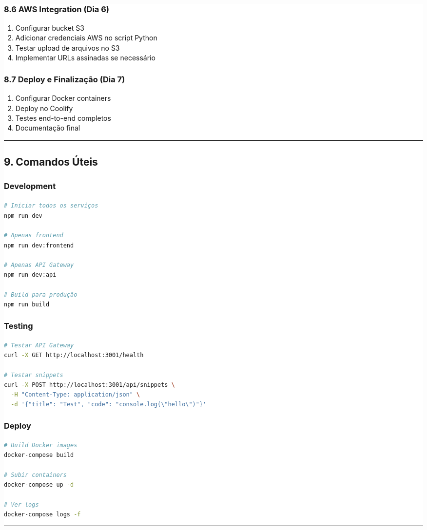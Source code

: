 ### 8.6 AWS Integration (Dia 6)
1. Configurar bucket S3
2. Adicionar credenciais AWS no script Python
3. Testar upload de arquivos no S3
4. Implementar URLs assinadas se necessário

### 8.7 Deploy e Finalização (Dia 7)
1. Configurar Docker containers
2. Deploy no Coolify
3. Testes end-to-end completos
4. Documentação final

---

## 9. Comandos Úteis

### Development
```bash
# Iniciar todos os serviços
npm run dev

# Apenas frontend
npm run dev:frontend

# Apenas API Gateway
npm run dev:api

# Build para produção
npm run build
```

### Testing
```bash
# Testar API Gateway
curl -X GET http://localhost:3001/health

# Testar snippets
curl -X POST http://localhost:3001/api/snippets \
  -H "Content-Type: application/json" \
  -d '{"title": "Test", "code": "console.log(\"hello\")"}'
```

### Deploy
```bash
# Build Docker images
docker-compose build

# Subir containers
docker-compose up -d

# Ver logs
docker-compose logs -f
```

---